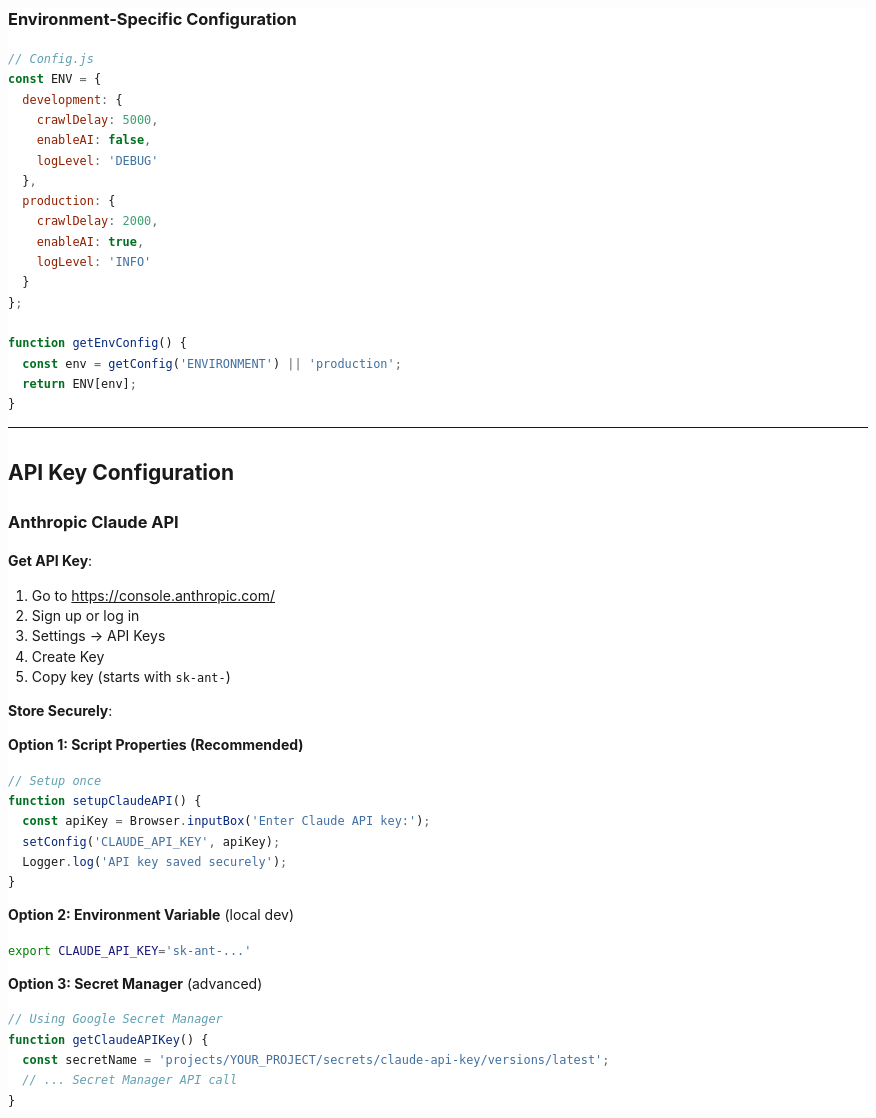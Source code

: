 ### Environment-Specific Configuration

```javascript
// Config.js
const ENV = {
  development: {
    crawlDelay: 5000,
    enableAI: false,
    logLevel: 'DEBUG'
  },
  production: {
    crawlDelay: 2000,
    enableAI: true,
    logLevel: 'INFO'
  }
};

function getEnvConfig() {
  const env = getConfig('ENVIRONMENT') || 'production';
  return ENV[env];
}
```

---

## API Key Configuration

### Anthropic Claude API

**Get API Key**:
1. Go to https://console.anthropic.com/
2. Sign up or log in
3. Settings → API Keys
4. Create Key
5. Copy key (starts with `sk-ant-`)

**Store Securely**:

**Option 1: Script Properties (Recommended)**
```javascript
// Setup once
function setupClaudeAPI() {
  const apiKey = Browser.inputBox('Enter Claude API key:');
  setConfig('CLAUDE_API_KEY', apiKey);
  Logger.log('API key saved securely');
}
```

**Option 2: Environment Variable** (local dev)
```bash
export CLAUDE_API_KEY='sk-ant-...'
```

**Option 3: Secret Manager** (advanced)
```javascript
// Using Google Secret Manager
function getClaudeAPIKey() {
  const secretName = 'projects/YOUR_PROJECT/secrets/claude-api-key/versions/latest';
  // ... Secret Manager API call
}
```
